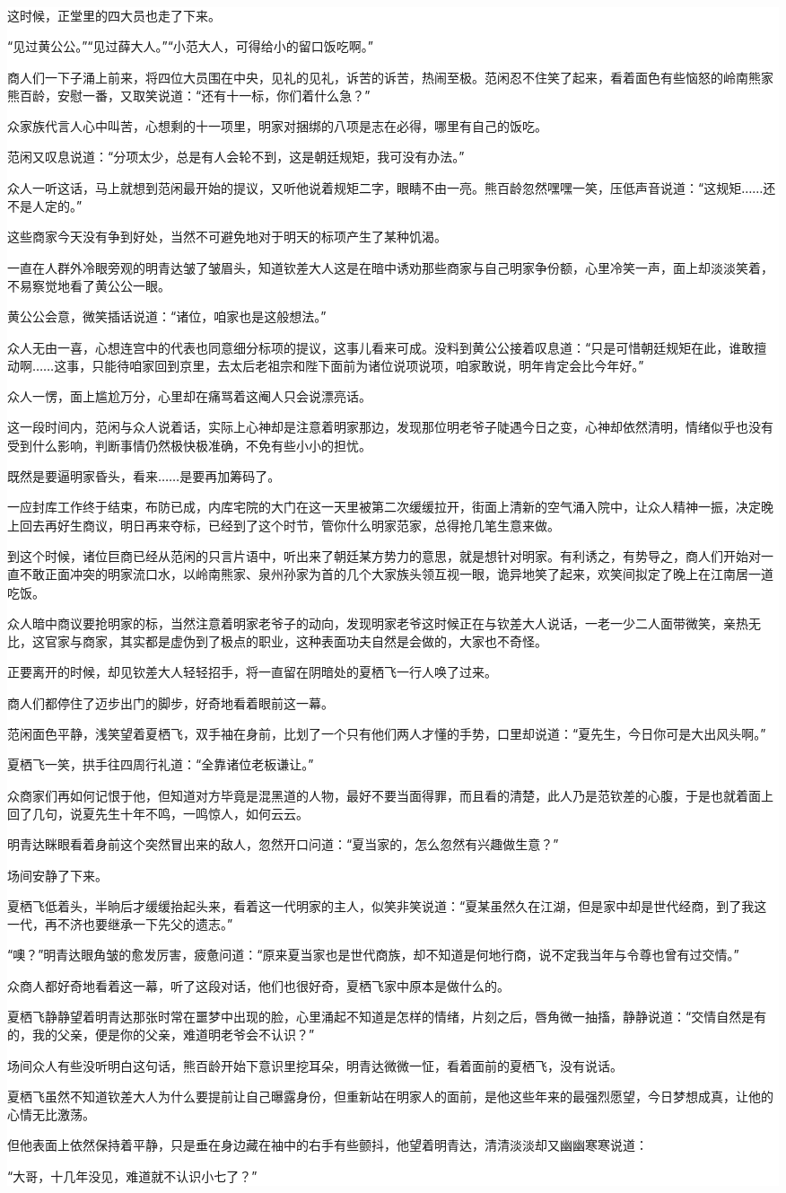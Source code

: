 这时候，正堂里的四大员也走了下来。

“见过黄公公。”“见过薛大人。”“小范大人，可得给小的留口饭吃啊。”

商人们一下子涌上前来，将四位大员围在中央，见礼的见礼，诉苦的诉苦，热闹至极。范闲忍不住笑了起来，看着面色有些恼怒的岭南熊家熊百龄，安慰一番，又取笑说道：“还有十一标，你们着什么急？”

众家族代言人心中叫苦，心想剩的十一项里，明家对捆绑的八项是志在必得，哪里有自己的饭吃。

范闲又叹息说道：“分项太少，总是有人会轮不到，这是朝廷规矩，我可没有办法。”

众人一听这话，马上就想到范闲最开始的提议，又听他说着规矩二字，眼睛不由一亮。熊百龄忽然嘿嘿一笑，压低声音说道：“这规矩……还不是人定的。”

这些商家今天没有争到好处，当然不可避免地对于明天的标项产生了某种饥渴。

一直在人群外冷眼旁观的明青达皱了皱眉头，知道钦差大人这是在暗中诱劝那些商家与自己明家争份额，心里冷笑一声，面上却淡淡笑着，不易察觉地看了黄公公一眼。

黄公公会意，微笑插话说道：“诸位，咱家也是这般想法。”

众人无由一喜，心想连宫中的代表也同意细分标项的提议，这事儿看来可成。没料到黄公公接着叹息道：“只是可惜朝廷规矩在此，谁敢擅动啊……这事，只能待咱家回到京里，去太后老祖宗和陛下面前为诸位说项说项，咱家敢说，明年肯定会比今年好。”

众人一愣，面上尴尬万分，心里却在痛骂着这阉人只会说漂亮话。

这一段时间内，范闲与众人说着话，实际上心神却是注意着明家那边，发现那位明老爷子陡遇今日之变，心神却依然清明，情绪似乎也没有受到什么影响，判断事情仍然极快极准确，不免有些小小的担忧。

既然是要逼明家昏头，看来……是要再加筹码了。

一应封库工作终于结束，布防已成，内库宅院的大门在这一天里被第二次缓缓拉开，街面上清新的空气涌入院中，让众人精神一振，决定晚上回去再好生商议，明日再来夺标，已经到了这个时节，管你什么明家范家，总得抢几笔生意来做。

到这个时候，诸位巨商已经从范闲的只言片语中，听出来了朝廷某方势力的意思，就是想针对明家。有利诱之，有势导之，商人们开始对一直不敢正面冲突的明家流口水，以岭南熊家、泉州孙家为首的几个大家族头领互视一眼，诡异地笑了起来，欢笑间拟定了晚上在江南居一道吃饭。

众人暗中商议要抢明家的标，当然注意着明家老爷子的动向，发现明家老爷这时候正在与钦差大人说话，一老一少二人面带微笑，亲热无比，这官家与商家，其实都是虚伪到了极点的职业，这种表面功夫自然是会做的，大家也不奇怪。

正要离开的时候，却见钦差大人轻轻招手，将一直留在阴暗处的夏栖飞一行人唤了过来。

商人们都停住了迈步出门的脚步，好奇地看着眼前这一幕。

范闲面色平静，浅笑望着夏栖飞，双手袖在身前，比划了一个只有他们两人才懂的手势，口里却说道：“夏先生，今日你可是大出风头啊。”

夏栖飞一笑，拱手往四周行礼道：“全靠诸位老板谦让。”

众商家们再如何记恨于他，但知道对方毕竟是混黑道的人物，最好不要当面得罪，而且看的清楚，此人乃是范钦差的心腹，于是也就着面上回了几句，说夏先生十年不鸣，一鸣惊人，如何云云。

明青达眯眼看着身前这个突然冒出来的敌人，忽然开口问道：“夏当家的，怎么忽然有兴趣做生意？”

场间安静了下来。

夏栖飞低着头，半晌后才缓缓抬起头来，看着这一代明家的主人，似笑非笑说道：“夏某虽然久在江湖，但是家中却是世代经商，到了我这一代，再不济也要继承一下先父的遗志。”

“噢？”明青达眼角皱的愈发厉害，疲惫问道：“原来夏当家也是世代商族，却不知道是何地行商，说不定我当年与令尊也曾有过交情。”

众商人都好奇地看着这一幕，听了这段对话，他们也很好奇，夏栖飞家中原本是做什么的。

夏栖飞静静望着明青达那张时常在噩梦中出现的脸，心里涌起不知道是怎样的情绪，片刻之后，唇角微一抽搐，静静说道：“交情自然是有的，我的父亲，便是你的父亲，难道明老爷会不认识？”

场间众人有些没听明白这句话，熊百龄开始下意识里挖耳朵，明青达微微一怔，看着面前的夏栖飞，没有说话。

夏栖飞虽然不知道钦差大人为什么要提前让自己曝露身份，但重新站在明家人的面前，是他这些年来的最强烈愿望，今日梦想成真，让他的心情无比激荡。

但他表面上依然保持着平静，只是垂在身边藏在袖中的右手有些颤抖，他望着明青达，清清淡淡却又幽幽寒寒说道：

“大哥，十几年没见，难道就不认识小七了？”
